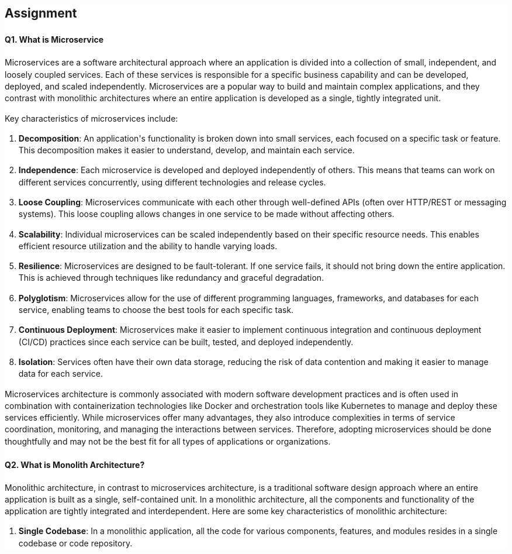 ## Assignment

#### Q1. What is Microservice

Microservices are a software architectural approach where an application is divided into a collection of small, independent, and loosely coupled services. Each of these services is responsible for a specific business capability and can be developed, deployed, and scaled independently. Microservices are a popular way to build and maintain complex applications, and they contrast with monolithic architectures where an entire application is developed as a single, tightly integrated unit.

Key characteristics of microservices include:

1. **Decomposition**: An application's functionality is broken down into small services, each focused on a specific task or feature. This decomposition makes it easier to understand, develop, and maintain each service.

2. **Independence**: Each microservice is developed and deployed independently of others. This means that teams can work on different services concurrently, using different technologies and release cycles.

3. **Loose Coupling**: Microservices communicate with each other through well-defined APIs (often over HTTP/REST or messaging systems). This loose coupling allows changes in one service to be made without affecting others.

4. **Scalability**: Individual microservices can be scaled independently based on their specific resource needs. This enables efficient resource utilization and the ability to handle varying loads.

5. **Resilience**: Microservices are designed to be fault-tolerant. If one service fails, it should not bring down the entire application. This is achieved through techniques like redundancy and graceful degradation.

6. **Polyglotism**: Microservices allow for the use of different programming languages, frameworks, and databases for each service, enabling teams to choose the best tools for each specific task.

7. **Continuous Deployment**: Microservices make it easier to implement continuous integration and continuous deployment (CI/CD) practices since each service can be built, tested, and deployed independently.

8. **Isolation**: Services often have their own data storage, reducing the risk of data contention and making it easier to manage data for each service.

Microservices architecture is commonly associated with modern software development practices and is often used in combination with containerization technologies like Docker and orchestration tools like Kubernetes to manage and deploy these services efficiently. While microservices offer many advantages, they also introduce complexities in terms of service coordination, monitoring, and managing the interactions between services. Therefore, adopting microservices should be done thoughtfully and may not be the best fit for all types of applications or organizations.

#### Q2. What is Monolith Architecture?

Monolithic architecture, in contrast to microservices architecture, is a traditional software design approach where an entire application is built as a single, self-contained unit. In a monolithic architecture, all the components and functionality of the application are tightly integrated and interdependent. Here are some key characteristics of monolithic architecture:

1. **Single Codebase**: In a monolithic application, all the code for various components, features, and modules resides in a single codebase or code repository.
